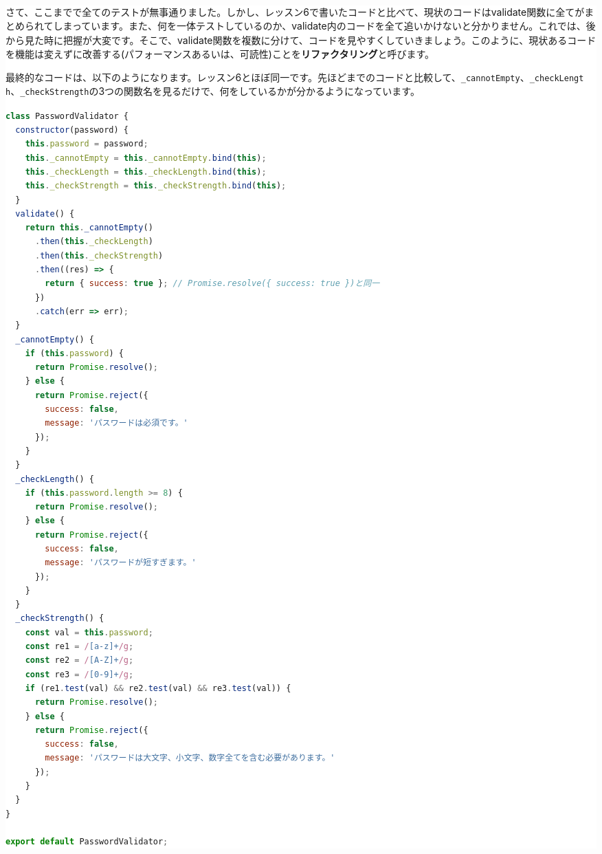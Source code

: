 さて、ここまでで全てのテストが無事通りました。しかし、レッスン6で書いたコードと比べて、現状のコードはvalidate関数に全てがまとめられてしまっています。また、何を一体テストしているのか、validate内のコードを全て追いかけないと分かりません。これでは、後から見た時に把握が大変です。そこで、validate関数を複数に分けて、コードを見やすくしていきましょう。このように、現状あるコードを機能は変えずに改善する(パフォーマンスあるいは、可読性)ことを**リファクタリング**と呼びます。

最終的なコードは、以下のようになります。レッスン6とほぼ同一です。先ほどまでのコードと比較して、`_cannotEmpty`、`_checkLength`、`_checkStrength`の3つの関数名を見るだけで、何をしているかが分かるようになっています。

```javascript
class PasswordValidator {
  constructor(password) {
    this.password = password;
    this._cannotEmpty = this._cannotEmpty.bind(this);
    this._checkLength = this._checkLength.bind(this);
    this._checkStrength = this._checkStrength.bind(this);
  }
  validate() {
    return this._cannotEmpty()
      .then(this._checkLength)
      .then(this._checkStrength)
      .then((res) => {
        return { success: true }; // Promise.resolve({ success: true })と同一
      })
      .catch(err => err);
  }
  _cannotEmpty() {
    if (this.password) {
      return Promise.resolve();
    } else {
      return Promise.reject({
        success: false,
        message: 'パスワードは必須です。'
      });
    }
  }
  _checkLength() {
    if (this.password.length >= 8) {
      return Promise.resolve();
    } else {
      return Promise.reject({
        success: false,
        message: 'パスワードが短すぎます。'
      });
    }
  }
  _checkStrength() {
    const val = this.password;
    const re1 = /[a-z]+/g;
    const re2 = /[A-Z]+/g;
    const re3 = /[0-9]+/g;
    if (re1.test(val) && re2.test(val) && re3.test(val)) {
      return Promise.resolve();
    } else {
      return Promise.reject({
        success: false,
        message: 'パスワードは大文字、小文字、数字全てを含む必要があります。'
      });
    }
  }
}

export default PasswordValidator;
```
